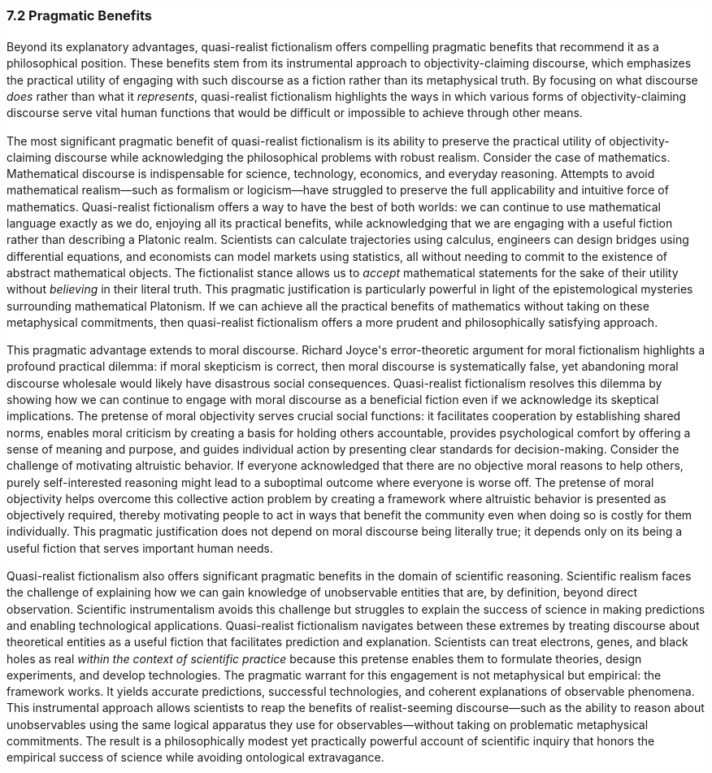### 7.2 Pragmatic Benefits

Beyond its explanatory advantages, quasi-realist fictionalism offers compelling pragmatic benefits that recommend it as a philosophical position. These benefits stem from its instrumental approach to objectivity-claiming discourse, which emphasizes the practical utility of engaging with such discourse as a fiction rather than its metaphysical truth. By focusing on what discourse *does* rather than what it *represents*, quasi-realist fictionalism highlights the ways in which various forms of objectivity-claiming discourse serve vital human functions that would be difficult or impossible to achieve through other means.

The most significant pragmatic benefit of quasi-realist fictionalism is its ability to preserve the practical utility of objectivity-claiming discourse while acknowledging the philosophical problems with robust realism. Consider the case of mathematics. Mathematical discourse is indispensable for science, technology, economics, and everyday reasoning. Attempts to avoid mathematical realism—such as formalism or logicism—have struggled to preserve the full applicability and intuitive force of mathematics. Quasi-realist fictionalism offers a way to have the best of both worlds: we can continue to use mathematical language exactly as we do, enjoying all its practical benefits, while acknowledging that we are engaging with a useful fiction rather than describing a Platonic realm. Scientists can calculate trajectories using calculus, engineers can design bridges using differential equations, and economists can model markets using statistics, all without needing to commit to the existence of abstract mathematical objects. The fictionalist stance allows us to *accept* mathematical statements for the sake of their utility without *believing* in their literal truth. This pragmatic justification is particularly powerful in light of the epistemological mysteries surrounding mathematical Platonism. If we can achieve all the practical benefits of mathematics without taking on these metaphysical commitments, then quasi-realist fictionalism offers a more prudent and philosophically satisfying approach.

This pragmatic advantage extends to moral discourse. Richard Joyce's error-theoretic argument for moral fictionalism highlights a profound practical dilemma: if moral skepticism is correct, then moral discourse is systematically false, yet abandoning moral discourse wholesale would likely have disastrous social consequences. Quasi-realist fictionalism resolves this dilemma by showing how we can continue to engage with moral discourse as a beneficial fiction even if we acknowledge its skeptical implications. The pretense of moral objectivity serves crucial social functions: it facilitates cooperation by establishing shared norms, enables moral criticism by creating a basis for holding others accountable, provides psychological comfort by offering a sense of meaning and purpose, and guides individual action by presenting clear standards for decision-making. Consider the challenge of motivating altruistic behavior. If everyone acknowledged that there are no objective moral reasons to help others, purely self-interested reasoning might lead to a suboptimal outcome where everyone is worse off. The pretense of moral objectivity helps overcome this collective action problem by creating a framework where altruistic behavior is presented as objectively required, thereby motivating people to act in ways that benefit the community even when doing so is costly for them individually. This pragmatic justification does not depend on moral discourse being literally true; it depends only on its being a useful fiction that serves important human needs.

Quasi-realist fictionalism also offers significant pragmatic benefits in the domain of scientific reasoning. Scientific realism faces the challenge of explaining how we can gain knowledge of unobservable entities that are, by definition, beyond direct observation. Scientific instrumentalism avoids this challenge but struggles to explain the success of science in making predictions and enabling technological applications. Quasi-realist fictionalism navigates between these extremes by treating discourse about theoretical entities as a useful fiction that facilitates prediction and explanation. Scientists can treat electrons, genes, and black holes as real *within the context of scientific practice* because this pretense enables them to formulate theories, design experiments, and develop technologies. The pragmatic warrant for this engagement is not metaphysical but empirical: the framework works. It yields accurate predictions, successful technologies, and coherent explanations of observable phenomena. This instrumental approach allows scientists to reap the benefits of realist-seeming discourse—such as the ability to reason about unobservables using the same logical apparatus they use for observables—without taking on problematic metaphysical commitments. The result is a philosophically modest yet practically powerful account of scientific inquiry that honors the empirical success of science while avoiding ontological extravagance.
